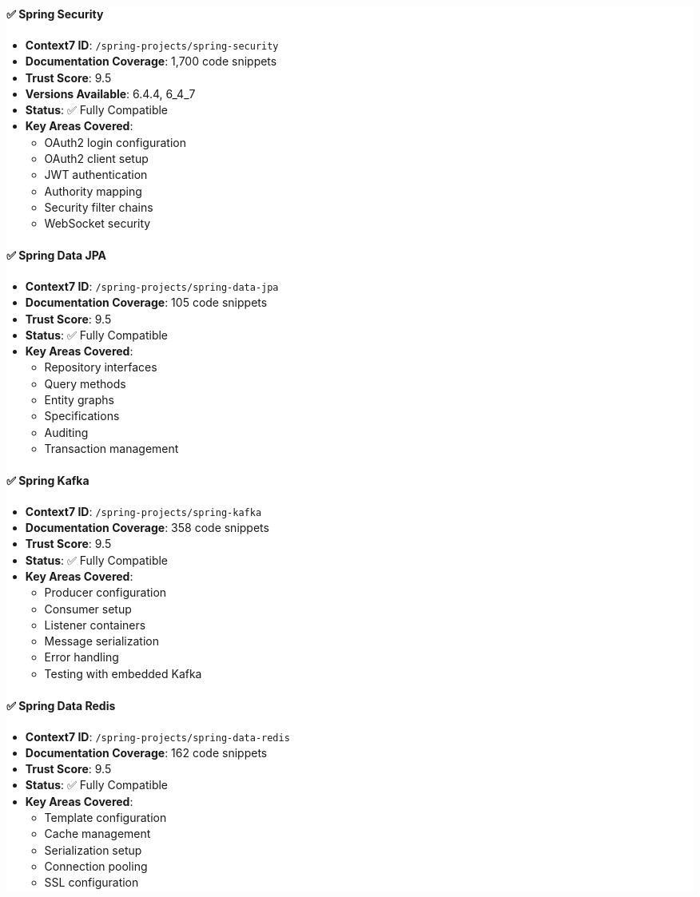 #### ✅ Spring Security
- **Context7 ID**: `/spring-projects/spring-security`
- **Documentation Coverage**: 1,700 code snippets
- **Trust Score**: 9.5
- **Versions Available**: 6.4.4, 6_4_7
- **Status**: ✅ Fully Compatible
- **Key Areas Covered**:
  - OAuth2 login configuration
  - OAuth2 client setup
  - JWT authentication
  - Authority mapping
  - Security filter chains
  - WebSocket security

#### ✅ Spring Data JPA
- **Context7 ID**: `/spring-projects/spring-data-jpa`
- **Documentation Coverage**: 105 code snippets
- **Trust Score**: 9.5
- **Status**: ✅ Fully Compatible
- **Key Areas Covered**:
  - Repository interfaces
  - Query methods
  - Entity graphs
  - Specifications
  - Auditing
  - Transaction management

#### ✅ Spring Kafka
- **Context7 ID**: `/spring-projects/spring-kafka`
- **Documentation Coverage**: 358 code snippets
- **Trust Score**: 9.5
- **Status**: ✅ Fully Compatible
- **Key Areas Covered**:
  - Producer configuration
  - Consumer setup
  - Listener containers
  - Message serialization
  - Error handling
  - Testing with embedded Kafka

#### ✅ Spring Data Redis
- **Context7 ID**: `/spring-projects/spring-data-redis`
- **Documentation Coverage**: 162 code snippets
- **Trust Score**: 9.5
- **Status**: ✅ Fully Compatible
- **Key Areas Covered**:
  - Template configuration
  - Cache management
  - Serialization setup
  - Connection pooling
  - SSL configuration
